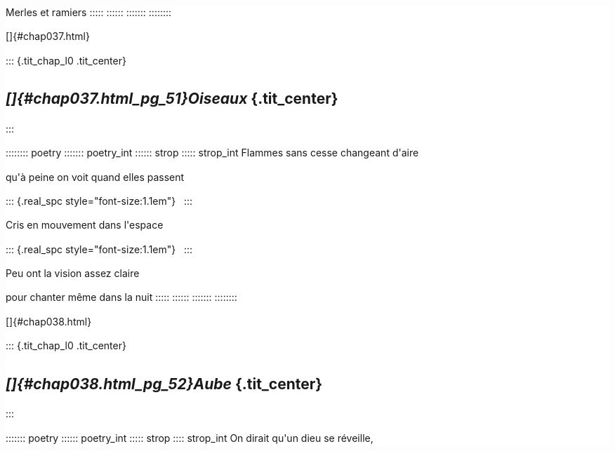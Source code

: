 Merles et ramiers
:::::
::::::
:::::::
::::::::

</div>

[]{#chap037.html}

<div>

::: {.tit_chap_l0 .tit_center}
## *[]{#chap037.html_pg_51}Oiseaux* {.tit_center}
:::

:::::::: poetry
::::::: poetry_int
:::::: strop
::::: strop_int
Flammes sans cesse changeant d\'aire

qu\'à peine on voit quand elles passent

::: {.real_spc style="font-size:1.1em"}
 
:::

Cris en mouvement dans l\'espace

::: {.real_spc style="font-size:1.1em"}
 
:::

Peu ont la vision assez claire

pour chanter même dans la nuit
:::::
::::::
:::::::
::::::::

</div>

[]{#chap038.html}

<div>

::: {.tit_chap_l0 .tit_center}
## *[]{#chap038.html_pg_52}Aube* {.tit_center}
:::

::::::: poetry
:::::: poetry_int
::::: strop
:::: strop_int
On dirait qu\'un dieu se réveille,
